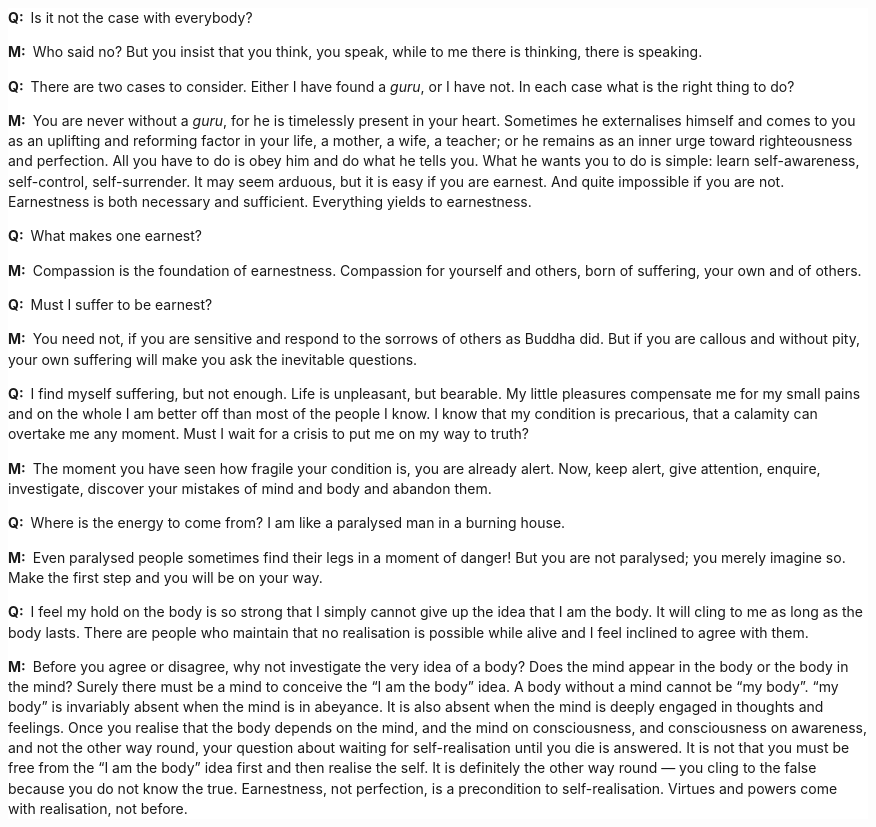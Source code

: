 **Q:**&ensp;Is it not the case with everybody?

**M:**&ensp;Who said no? 
But you insist that you think, you speak, while to me there is thinking, there is speaking.

**Q:**&ensp;There are two cases to consider. 
Either I have found a *guru*, or I have not. 
In each case what is the right thing to do?

**M:**&ensp;You are never without a *guru*, for he is timelessly present in your heart. 
Sometimes he externalises himself and comes to you as an uplifting and reforming factor in your life, a mother, a
wife, a teacher; or he remains as an inner urge toward righteousness and perfection. 
All you have to do is obey him and do what he tells you. 
What he wants you to do is simple: learn self-awareness, self-control, self-surrender. 
It may seem arduous, but it is easy if you are earnest. 
And quite impossible if you are not. 
Earnestness is both necessary and sufficient. 
Everything yields to earnestness.

**Q:**&ensp;What makes one earnest?

**M:**&ensp;Compassion is the foundation of earnestness. 
Compassion for yourself and others, born of suffering, your own and of others.

**Q:**&ensp;Must I suffer to be earnest?

**M:**&ensp;You need not, if you are sensitive and respond to the sorrows of others as Buddha did. 
But if you are callous and without pity, your own suffering will make you ask the inevitable questions.

**Q:**&ensp;I find myself suffering, but not enough. 
Life is unpleasant, but bearable. 
My little pleasures compensate me for my small pains and on the whole I am better off than most of the people I know. 
I know that my condition is precarious, that a calamity can overtake me any moment. 
Must I wait for a crisis to put me on my way to truth?

**M:**&ensp;The moment you have seen how fragile your condition is, you are already alert. 
Now, keep alert, give attention, enquire, investigate, discover your mistakes of mind and body and abandon them. 

**Q:**&ensp;Where is the energy to come from? 
I am like a paralysed man in a burning house.

**M:**&ensp;Even paralysed people sometimes find their legs in a moment of danger! 
But you are not paralysed; you merely imagine so. 
Make the first step and you will be on your way.

**Q:**&ensp;I feel my hold on the body is so strong that I simply cannot give up the idea that I am the body. 
It will cling to me as long as the body lasts. 
There are people who maintain that no realisation is possible while alive and I feel inclined to agree with them.

**M:**&ensp;Before you agree or disagree, why not investigate the very idea of a body? 
Does the mind appear in the body or the body in the mind? 
Surely there must be a mind to conceive the “I am the body” idea. 
A body without a mind cannot be “my body”. 
“my body” is invariably absent when the mind is in abeyance. 
It is also absent when the mind is deeply engaged in thoughts and feelings. 
Once you realise that the body depends on the mind, and the mind on consciousness, and consciousness on awareness, and not the other way round, your question about waiting for self-realisation until you die is answered. 
It is not that you must be free from the “I am the body” idea first and then realise the self. 
It is definitely the other way round — you cling to the false because you do not know the true. 
Earnestness, not perfection, is a precondition to self-realisation. 
Virtues and powers come with realisation, not before.
